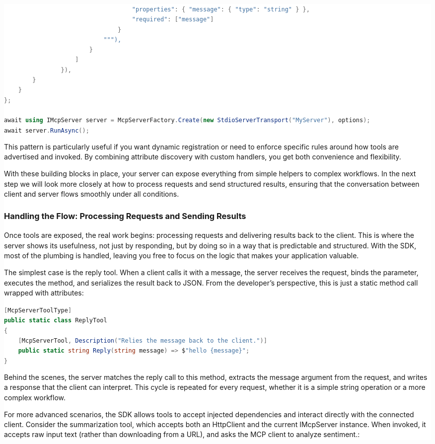 ```C#
                                    "properties": { "message": { "type": "string" } },
                                    "required": ["message"]
                                }
                            """),
                        }
                    ]
                }),
        }
    }
};

await using IMcpServer server = McpServerFactory.Create(new StdioServerTransport("MyServer"), options);
await server.RunAsync();
```

This pattern is particularly useful if you want dynamic registration or need to enforce specific rules around how tools are advertised and invoked. By combining attribute discovery with custom handlers, you get both convenience and flexibility.

With these building blocks in place, your server can expose everything from simple helpers to complex workflows. In the next step we will look more closely at how to process requests and send structured results, ensuring that the conversation between client and server flows smoothly under all conditions.

### Handling the Flow: Processing Requests and Sending Results

Once tools are exposed, the real work begins: processing requests and delivering results back to the client. This is where the server shows its usefulness, not just by responding, but by doing so in a way that is predictable and structured. With the SDK, most of the plumbing is handled, leaving you free to focus on the logic that makes your application valuable.

The simplest case is the reply tool. When a client calls it with a message, the server receives the request, binds the parameter, executes the method, and serializes the result back to JSON. From the developer’s perspective, this is just a static method call wrapped with attributes:

```C#
[McpServerToolType]
public static class ReplyTool
{
    [McpServerTool, Description("Relies the message back to the client.")]
    public static string Reply(string message) => $"hello {message}";
}
```

Behind the scenes, the server matches the reply call to this method, extracts the message argument from the request, and writes a response that the client can interpret. This cycle is repeated for every request, whether it is a simple string operation or a more complex workflow.

For more advanced scenarios, the SDK allows tools to accept injected dependencies and interact directly with the connected client. Consider the summarization tool, which accepts both an HttpClient and the current IMcpServer instance. When invoked, it accepts raw input text (rather than downloading from a URL), and asks the MCP client to analyze sentiment.:
